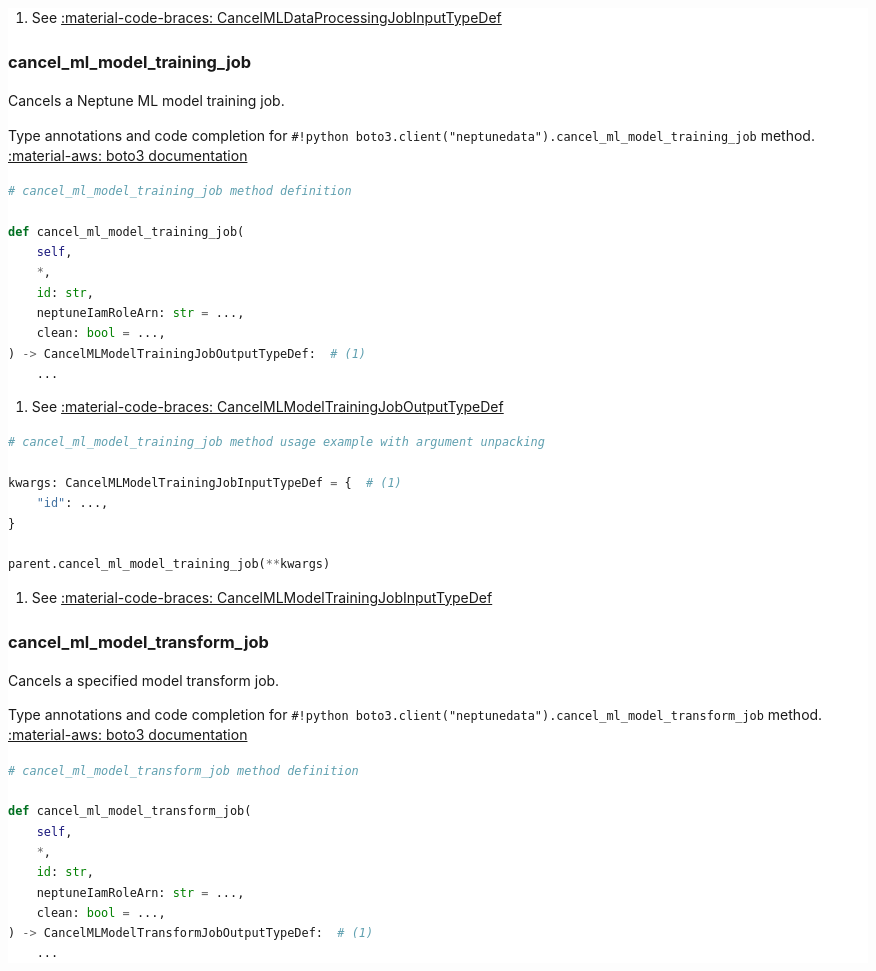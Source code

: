 1. See [:material-code-braces: CancelMLDataProcessingJobInputTypeDef](./type_defs.md#cancelmldataprocessingjobinputtypedef)

### cancel\_ml\_model\_training\_job

Cancels a Neptune ML model training job.

Type annotations and code completion for `#!python boto3.client("neptunedata").cancel_ml_model_training_job` method.
[:material-aws: boto3 documentation](https://boto3.amazonaws.com/v1/documentation/api/latest/reference/services/neptunedata/client/cancel_ml_model_training_job.html)

```python
# cancel_ml_model_training_job method definition

def cancel_ml_model_training_job(
    self,
    *,
    id: str,
    neptuneIamRoleArn: str = ...,
    clean: bool = ...,
) -> CancelMLModelTrainingJobOutputTypeDef:  # (1)
    ...
```

1. See [:material-code-braces: CancelMLModelTrainingJobOutputTypeDef](./type_defs.md#cancelmlmodeltrainingjoboutputtypedef)


```python
# cancel_ml_model_training_job method usage example with argument unpacking

kwargs: CancelMLModelTrainingJobInputTypeDef = {  # (1)
    "id": ...,
}

parent.cancel_ml_model_training_job(**kwargs)
```

1. See [:material-code-braces: CancelMLModelTrainingJobInputTypeDef](./type_defs.md#cancelmlmodeltrainingjobinputtypedef)

### cancel\_ml\_model\_transform\_job

Cancels a specified model transform job.

Type annotations and code completion for `#!python boto3.client("neptunedata").cancel_ml_model_transform_job` method.
[:material-aws: boto3 documentation](https://boto3.amazonaws.com/v1/documentation/api/latest/reference/services/neptunedata/client/cancel_ml_model_transform_job.html)

```python
# cancel_ml_model_transform_job method definition

def cancel_ml_model_transform_job(
    self,
    *,
    id: str,
    neptuneIamRoleArn: str = ...,
    clean: bool = ...,
) -> CancelMLModelTransformJobOutputTypeDef:  # (1)
    ...
```
